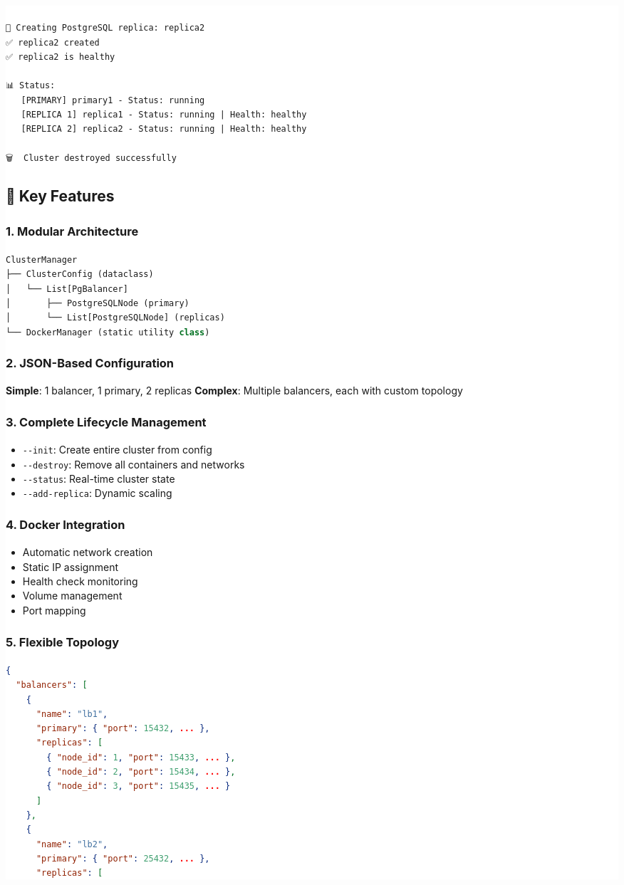 ```

🐘 Creating PostgreSQL replica: replica2
✅ replica2 created  
✅ replica2 is healthy

📊 Status:
   [PRIMARY] primary1 - Status: running
   [REPLICA 1] replica1 - Status: running | Health: healthy
   [REPLICA 2] replica2 - Status: running | Health: healthy

🗑️  Cluster destroyed successfully
```

## 🎯 Key Features

### 1. Modular Architecture

```python
ClusterManager
├── ClusterConfig (dataclass)
│   └── List[PgBalancer]
│       ├── PostgreSQLNode (primary)
│       └── List[PostgreSQLNode] (replicas)
└── DockerManager (static utility class)
```

### 2. JSON-Based Configuration

**Simple**: 1 balancer, 1 primary, 2 replicas
**Complex**: Multiple balancers, each with custom topology

### 3. Complete Lifecycle Management

- `--init`: Create entire cluster from config
- `--destroy`: Remove all containers and networks
- `--status`: Real-time cluster state
- `--add-replica`: Dynamic scaling

### 4. Docker Integration

- Automatic network creation
- Static IP assignment
- Health check monitoring
- Volume management
- Port mapping

### 5. Flexible Topology

```json
{
  "balancers": [
    {
      "name": "lb1",
      "primary": { "port": 15432, ... },
      "replicas": [
        { "node_id": 1, "port": 15433, ... },
        { "node_id": 2, "port": 15434, ... },
        { "node_id": 3, "port": 15435, ... }
      ]
    },
    {
      "name": "lb2",
      "primary": { "port": 25432, ... },
      "replicas": [
```